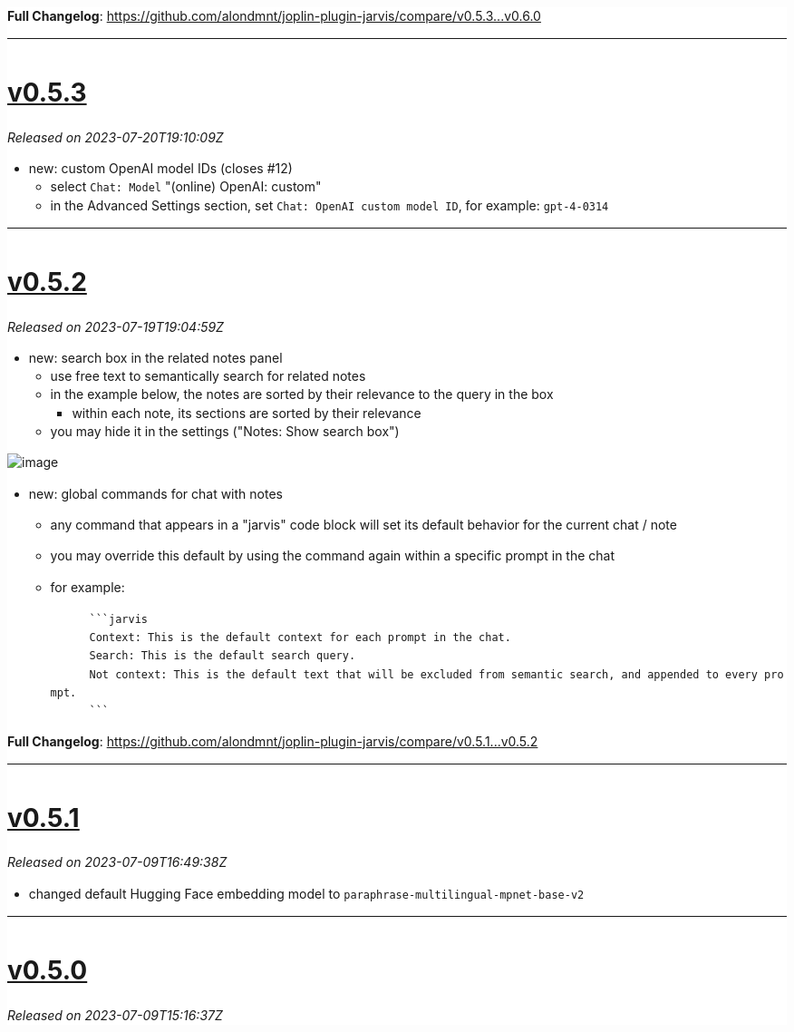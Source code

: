 **Full Changelog**: https://github.com/alondmnt/joplin-plugin-jarvis/compare/v0.5.3...v0.6.0

---

# [v0.5.3](https://github.com/alondmnt/joplin-plugin-jarvis/releases/tag/v0.5.3)
*Released on 2023-07-20T19:10:09Z*

- new: custom OpenAI model IDs (closes #12)
    - select `Chat: Model` "(online) OpenAI: custom"
    - in the Advanced Settings section, set `Chat: OpenAI custom model ID`, for example: `gpt-4-0314`

---

# [v0.5.2](https://github.com/alondmnt/joplin-plugin-jarvis/releases/tag/v0.5.2)
*Released on 2023-07-19T19:04:59Z*

- new: search box in the related notes panel
    - use free text to semantically search for related notes
    - in the example below, the notes are sorted by their relevance to the query in the box
        - within each note, its sections are sorted by their relevance
    - you may hide it in the settings ("Notes: Show search box")

<img width="200" alt="image" src="https://github.com/alondmnt/joplin-plugin-jarvis/assets/17462125/8c9f1bcf-425b-4f55-838a-578a902628cb">

- new: global commands for chat with notes
    - any command that appears in a "jarvis" code block will set its default behavior for the current chat / note
    - you may override this default by using the command again within a specific prompt in the chat
    - for example:

                ```jarvis
                Context: This is the default context for each prompt in the chat.
                Search: This is the default search query.
                Not context: This is the default text that will be excluded from semantic search, and appended to every prompt.
                ```

**Full Changelog**: https://github.com/alondmnt/joplin-plugin-jarvis/compare/v0.5.1...v0.5.2

---

# [v0.5.1](https://github.com/alondmnt/joplin-plugin-jarvis/releases/tag/v0.5.1)
*Released on 2023-07-09T16:49:38Z*

- changed default Hugging Face embedding model to `paraphrase-multilingual-mpnet-base-v2`

---

# [v0.5.0](https://github.com/alondmnt/joplin-plugin-jarvis/releases/tag/v0.5.0)
*Released on 2023-07-09T15:16:37Z*
